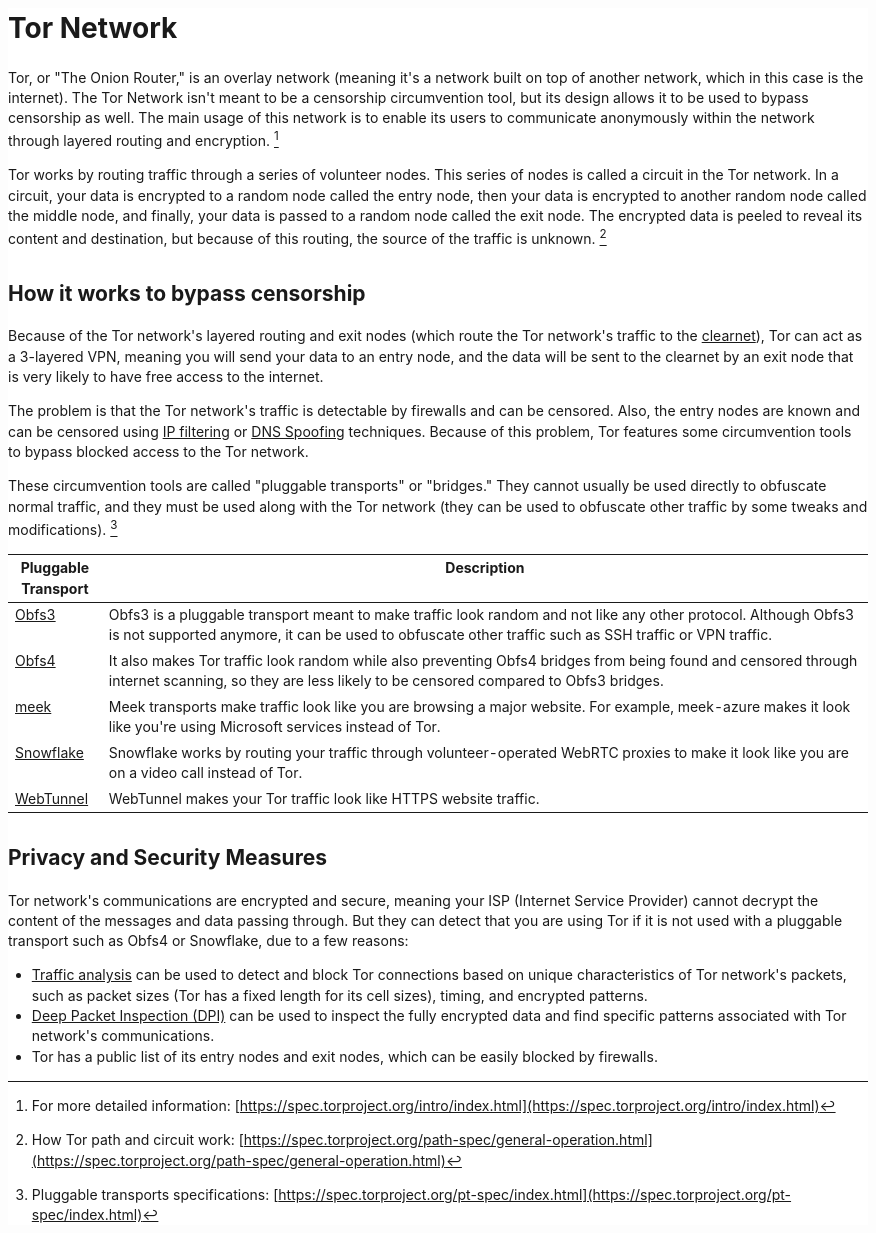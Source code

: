 # Tor Network

Tor, or "The Onion Router," is an overlay network (meaning it's a network built on top of another network, which in this case is the internet). The Tor Network isn't meant to be a censorship circumvention tool, but its design allows it to be used to bypass censorship as well. The main usage of this network is to enable its users to communicate anonymously within the network through layered routing and encryption. [^1]

Tor works by routing traffic through a series of volunteer nodes. This series of nodes is called a circuit in the Tor network. In a circuit, your data is encrypted to a random node called the entry node, then your data is encrypted to another random node called the middle node, and finally, your data is passed to a random node called the exit node. The encrypted data is peeled to reveal its content and destination, but because of this routing, the source of the traffic is unknown. [^2]

## How it works to bypass censorship

Because of the Tor network's layered routing and exit nodes (which route the Tor network's traffic to the [clearnet](/appendix_a.md#clearnet)), Tor can act as a 3-layered VPN, meaning you will send your data to an entry node, and the data will be sent to the clearnet by an exit node that is very likely to have free access to the internet.

The problem is that the Tor network's traffic is detectable by firewalls and can be censored. Also, the entry nodes are known and can be censored using [IP filtering](/censorship_techniques/ip_filtering.md) or [DNS Spoofing](/censorship_techniques/dns_spoofing.md) techniques. Because of this problem, Tor features some circumvention tools to bypass blocked access to the Tor network.

These circumvention tools are called "pluggable transports" or "bridges." They cannot usually be used directly to obfuscate normal traffic, and they must be used along with the Tor network (they can be used to obfuscate other traffic by some tweaks and modifications). [^3]

| Pluggable Transport                                          | Description                                                  |
| ------------------------------------------------------------ | ------------------------------------------------------------ |
| [Obfs3](/censorship_circumvention_protocols/pluggable_transports/obfs3.md) | Obfs3 is a pluggable transport meant to make traffic look random and not like any other protocol. Although Obfs3 is not supported anymore, it can be used to obfuscate other traffic such as SSH traffic or VPN traffic. |
| [Obfs4](/censorship_circumvention_protocols/pluggable_transports/obfs4.md) | It also makes Tor traffic look random while also preventing Obfs4 bridges from being found and censored through internet scanning, so they are less likely to be censored compared to Obfs3 bridges. |
| [meek](/censorship_circumvention_protocols/pluggable_transports/meek.md) | Meek transports make traffic look like you are browsing a major website. For example, meek-azure makes it look like you're using Microsoft services instead of Tor. |
| [Snowflake](/censorship_circumvention_protocols/pluggable_transports/snowflake.md) | Snowflake works by routing your traffic through volunteer-operated WebRTC proxies to make it look like you are on a video call instead of Tor. |
| [WebTunnel](/censorship_circumvention_protocols/pluggable_transports/webtunnel.md) | WebTunnel makes your Tor traffic look like HTTPS website traffic. |

## Privacy and Security Measures

Tor network's communications are encrypted and secure, meaning your ISP (Internet Service Provider) cannot decrypt the content of the messages and data passing through. But they can detect that you are using Tor if it is not used with a pluggable transport such as Obfs4 or Snowflake, due to a few reasons:

- [Traffic analysis](/censorship_techniques/traffic_analysis.md) can be used to detect and block Tor connections based on unique characteristics of Tor network's packets, such as packet sizes (Tor has a fixed length for its cell sizes), timing, and encrypted patterns.
- [Deep Packet Inspection (DPI)](/censorship_techniques/deep_packet_inspection.md) can be used to inspect the fully encrypted data and find specific patterns associated with Tor network's communications.
- Tor has a public list of its entry nodes and exit nodes, which can be easily blocked by firewalls.


[^1]: For more detailed information: [https://spec.torproject.org/intro/index.html](https://spec.torproject.org/intro/index.html)  
[^2]: How Tor path and circuit work: [https://spec.torproject.org/path-spec/general-operation.html](https://spec.torproject.org/path-spec/general-operation.html)  
[^3]: Pluggable transports specifications: [https://spec.torproject.org/pt-spec/index.html](https://spec.torproject.org/pt-spec/index.html)  
[^4]: Announcing Arti: [https://blog.torproject.org/announcing-arti/](https://blog.torproject.org/announcing-arti/)
[^5]: Archlinux Wiki on installing tor: [https://wiki.archlinux.org/title/Tor](https://wiki.archlinux.org/title/Tor)
[^6]: Gentoo Wiki on installing tor: [https://wiki.gentoo.org/wiki/Tor](https://wiki.gentoo.org/wiki/Tor)
[^7]: Tor's Expert Bundle: [https://www.torproject.org/download/tor/](https://www.torproject.org/download/tor/)